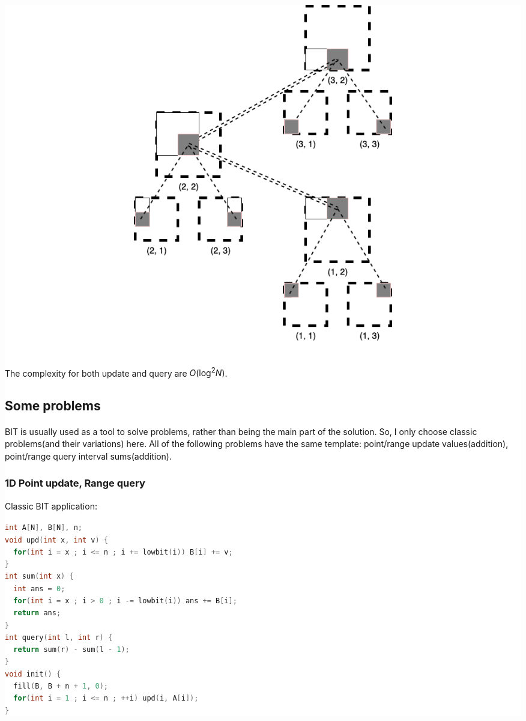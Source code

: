 <div style="text-align:center"><img style="width:50%" src="/assets/images/fenwick-tree/2d-bit.png" /></div>
<br>

The complexity for both update and query are $O(\log^2 N)$.

## Some problems

BIT is usually used as a tool to solve problems, rather than being the main part of the solution. So, I only choose classic problems(and their variations) here.
All of the following problems have the same template: point/range update values(addition), point/range query interval sums(addition).

### 1D Point update, Range query

Classic BIT application:

```c++
int A[N], B[N], n;
void upd(int x, int v) {
  for(int i = x ; i <= n ; i += lowbit(i)) B[i] += v;
}
int sum(int x) {
  int ans = 0;
  for(int i = x ; i > 0 ; i -= lowbit(i)) ans += B[i];
  return ans;
}
int query(int l, int r) {
  return sum(r) - sum(l - 1);
}
void init() {
  fill(B, B + n + 1, 0);
  for(int i = 1 ; i <= n ; ++i) upd(i, A[i]);
}
```